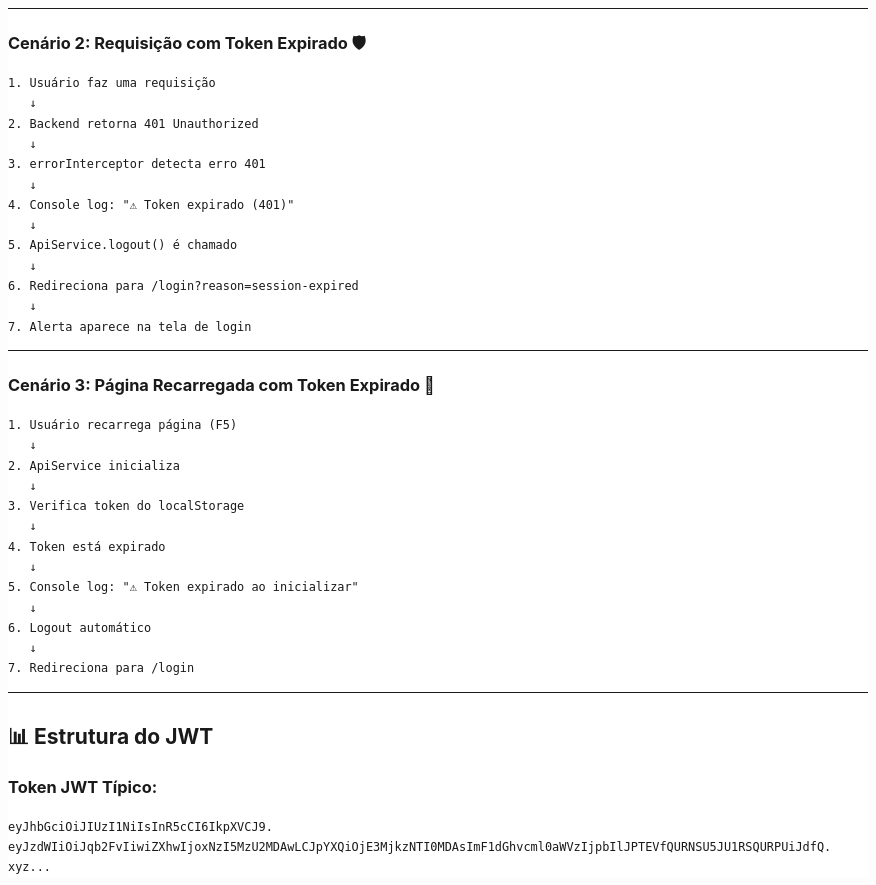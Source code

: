 
---

### **Cenário 2: Requisição com Token Expirado** 🛡️

```
1. Usuário faz uma requisição
   ↓
2. Backend retorna 401 Unauthorized
   ↓
3. errorInterceptor detecta erro 401
   ↓
4. Console log: "⚠️ Token expirado (401)"
   ↓
5. ApiService.logout() é chamado
   ↓
6. Redireciona para /login?reason=session-expired
   ↓
7. Alerta aparece na tela de login
```

---

### **Cenário 3: Página Recarregada com Token Expirado** 🚀

```
1. Usuário recarrega página (F5)
   ↓
2. ApiService inicializa
   ↓
3. Verifica token do localStorage
   ↓
4. Token está expirado
   ↓
5. Console log: "⚠️ Token expirado ao inicializar"
   ↓
6. Logout automático
   ↓
7. Redireciona para /login
```

---

## 📊 Estrutura do JWT

### **Token JWT Típico:**

```
eyJhbGciOiJIUzI1NiIsInR5cCI6IkpXVCJ9.
eyJzdWIiOiJqb2FvIiwiZXhwIjoxNzI5MzU2MDAwLCJpYXQiOjE3MjkzNTI0MDAsImF1dGhvcml0aWVzIjpbIlJPTEVfQURNSU5JU1RSQURPUiJdfQ.
xyz...
```
